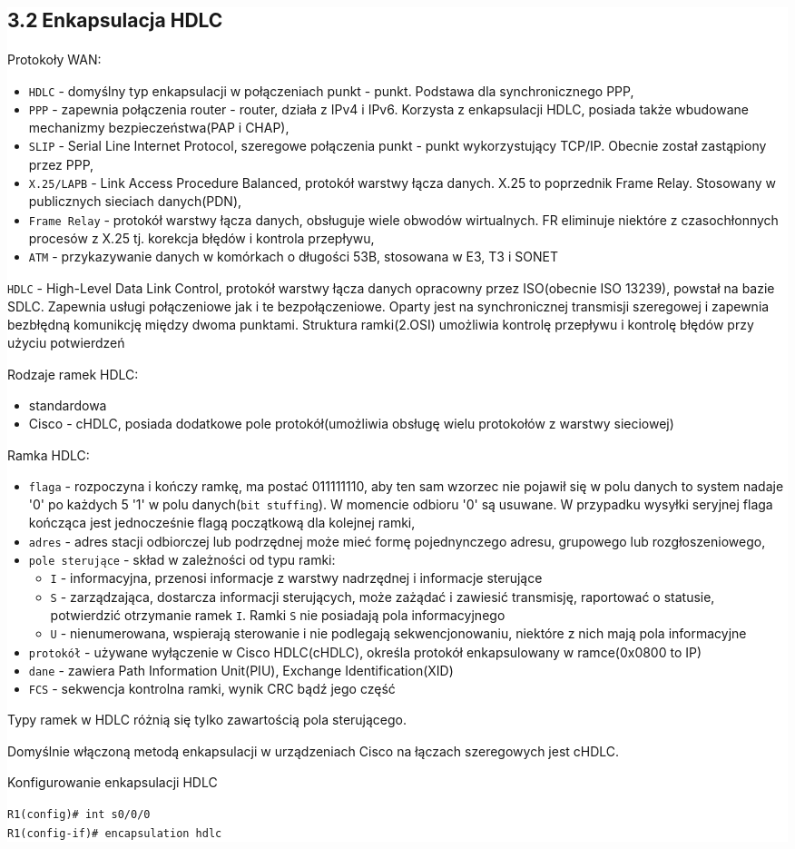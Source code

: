 ## 3.2 Enkapsulacja HDLC

Protokoły WAN:
- `HDLC` - domyślny typ enkapsulacji w połączeniach punkt - punkt. Podstawa dla synchronicznego PPP,
- `PPP` - zapewnia połączenia router - router, działa z IPv4 i IPv6. Korzysta z enkapsulacji HDLC, posiada także wbudowane mechanizmy bezpieczeństwa(PAP i CHAP),
- `SLIP` - Serial Line Internet Protocol, szeregowe połączenia punkt - punkt wykorzystujący TCP/IP. Obecnie został zastąpiony przez PPP,
- `X.25/LAPB` - Link Access Procedure Balanced, protokół warstwy łącza danych. X.25 to poprzednik Frame Relay. Stosowany w publicznych sieciach danych(PDN),
- `Frame Relay` - protokół warstwy łącza danych, obsługuje wiele obwodów wirtualnych. FR eliminuje niektóre z czasochłonnych procesów z X.25 tj. korekcja błędów i kontrola przepływu,
- `ATM` - przykazywanie danych w komórkach o długości 53B, stosowana w E3, T3 i SONET

`HDLC` - High-Level Data Link Control, protokół warstwy łącza danych opracowny przez ISO(obecnie ISO 13239), powstał na bazie SDLC. Zapewnia usługi połączeniowe jak i te bezpołączeniowe. Oparty jest na synchronicznej transmisji szeregowej i zapewnia bezbłędną komunikcję między dwoma punktami. Struktura ramki(2.OSI) umożliwia kontrolę przepływu i kontrolę błędów przy użyciu potwierdzeń

Rodzaje ramek HDLC:
- standardowa
- Cisco - cHDLC, posiada dodatkowe pole protokół(umożliwia obsługę wielu protokołów z warstwy sieciowej)

Ramka HDLC:
- `flaga` - rozpoczyna i kończy ramkę, ma postać 011111110, aby ten sam wzorzec nie pojawił się w polu danych to system nadaje '0' po każdych 5 '1' w polu danych(`bit stuffing`). W momencie odbioru '0' są usuwane. W przypadku wysyłki seryjnej flaga kończąca jest jednocześnie flagą początkową dla kolejnej ramki,
- `adres` - adres stacji odbiorczej lub podrzędnej może mieć formę pojednynczego adresu, grupowego lub rozgłoszeniowego,
- `pole sterujące` - skład w zależności od typu ramki:
  - `I` - informacyjna, przenosi informacje z warstwy nadrzędnej i informacje sterujące
  - `S` - zarządzająca, dostarcza informacji sterujących, może zażądać i zawiesić transmisję, raportować o statusie, potwierdzić otrzymanie ramek `I`. Ramki `S` nie posiadają pola informacyjnego
  - `U` - nienumerowana, wspierają sterowanie i nie podlegają sekwencjonowaniu, niektóre z nich mają pola informacyjne
- `protokół` - używane wyłączenie w Cisco HDLC(cHDLC), określa protokół enkapsulowany w ramce(0x0800 to IP)
- `dane` - zawiera Path Information Unit(PIU), Exchange Identification(XID)
- `FCS` - sekwencja kontrolna ramki, wynik CRC bądź jego część

Typy ramek w HDLC różnią się tylko zawartością pola sterującego.

Domyślnie włączoną metodą enkapsulacji w urządzeniach Cisco na łączach szeregowych jest cHDLC.

Konfigurowanie enkapsulacji HDLC

```
R1(config)# int s0/0/0
R1(config-if)# encapsulation hdlc
```

